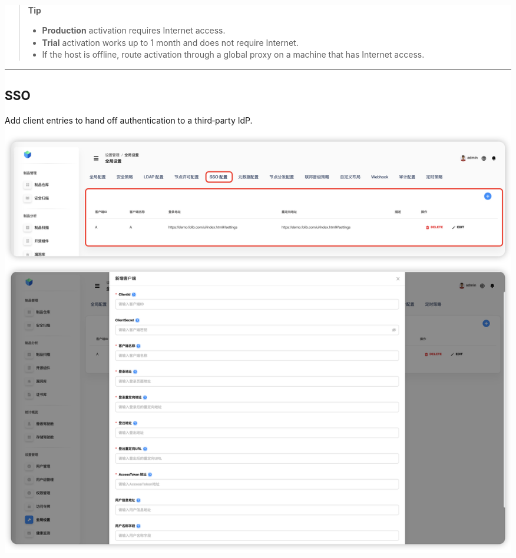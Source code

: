 > **Tip**
>
> - **Production** activation requires Internet access.  
> - **Trial** activation works up to 1 month and does not require Internet.  
> - If the host is offline, route activation through a global proxy on a machine that has Internet access.

---

## SSO

Add client entries to hand off authentication to a third‑party IdP.

![SSO](global-setting-sso.e6080b15.png)  
![Add client](global-setting-sso-add.007b2ac7.png)

